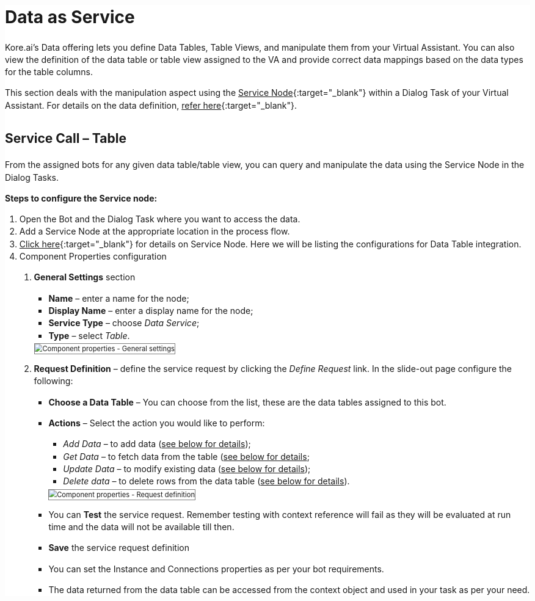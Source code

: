 # Data as Service

Kore.ai’s Data offering lets you define Data Tables, Table Views, and manipulate them from your Virtual Assistant. You can also view the definition of the data table or table view assigned to the VA and provide correct data mappings based on the data types for the table columns.

This section deals with the manipulation aspect using the [Service Node](https://developer.kore.ai/docs/bots/bot-builder-tool/dialog-task/working-with-the-service-node/){:target="_blank"} within a Dialog Task of your Virtual Assistant. For details on the data definition, [refer here](../data-services/){:target="_blank"}.


## Service Call – Table

From the assigned bots for any given data table/table view, you can query and manipulate the data using the Service Node in the Dialog Tasks.

**Steps to configure the Service node:**

1. Open the Bot and the Dialog Task where you want to access the data.
2. Add a Service Node at the appropriate location in the process flow.
3. [Click here](https://developer.kore.ai/docs/bots/bot-builder-tool/dialog-task/working-with-the-service-node/){:target="_blank"} for details on Service Node. Here we will be listing the configurations for Data Table integration.
4. Component Properties configuration
    1. **General Settings** section
        
        * **Name** – enter a name for the node;
        * **Display Name** – enter a display name for the node;
        * **Service Type** – choose _Data Service_;
        * **Type** – select _Table_.  
        <img src="../images/data-as-service-img1.png" alt="Component properties - General settings" title="Component properties - General settings" style="border: 1px solid gray;zoom:80%;"/>

    2. **Request Definition** – define the service request by clicking the _Define Request_ link. In the slide-out page configure the following:
        
        * **Choose a Data Table** – You can choose from the list, these are the data tables assigned to this bot.
        * **Actions** – Select the action you would like to perform:
            * _Add Data_ – to add data ([see below for details](#add-data));
            * _Get Data_ – to fetch data from the table ([see below for details](#get-data);
            * _Update Data_ – to modify existing data ([see below for details](#update-data));
            * _Delete data_ – to delete rows from the data table ([see below for details](#delete-data)).

            <img src="../images/data-as-service-img2.png" alt="Component properties - Request definition" title="Component properties - Request definition" style="border: 1px solid gray;zoom:80%;"/>

        * You can **Test** the service request. Remember testing with context reference will fail as they will be evaluated at run time and the data will not be available till then.
        * **Save** the service request definition
        * You can set the Instance and Connections properties as per your bot requirements.
        * The data returned from the data table can be accessed from the context object and used in your task as per your need.
